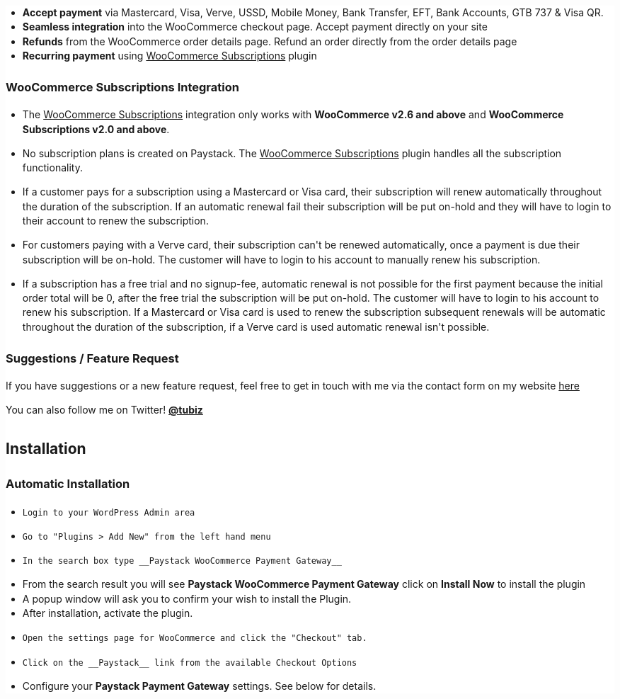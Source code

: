 *   __Accept payment__ via Mastercard, Visa, Verve, USSD, Mobile Money, Bank Transfer, EFT, Bank Accounts, GTB 737 & Visa QR.
*   __Seamless integration__ into the WooCommerce checkout page. Accept payment directly on your site
*   __Refunds__ from the WooCommerce order details page. Refund an order directly from the order details page
*   __Recurring payment__ using [WooCommerce Subscriptions](https://woocommerce.com/products/woocommerce-subscriptions/) plugin


### WooCommerce Subscriptions Integration

- The [WooCommerce Subscriptions](https://woocommerce.com/products/woocommerce-subscriptions/) integration only works with **WooCommerce v2.6 and above** and **WooCommerce Subscriptions v2.0 and above**.

- No subscription plans is created on Paystack. The [WooCommerce Subscriptions](https://woocommerce.com/products/woocommerce-subscriptions/) plugin handles all the subscription functionality.

- If a customer pays for a subscription using a Mastercard or Visa card, their subscription will renew automatically throughout the duration of the subscription. If an automatic renewal fail their subscription will be put on-hold and they will have to login to their account to renew the subscription.

- For customers paying with a Verve card, their subscription can't be renewed automatically, once a payment is due their subscription will be on-hold. The customer will have to login to his account to manually renew his subscription.

- If a subscription has a free trial and no signup-fee, automatic renewal is not possible for the first payment because the initial order total will be 0, after the free trial the subscription will be put on-hold. The customer will have to login to his account to renew his subscription. If a Mastercard or Visa card is used to renew the subscription subsequent renewals will be automatic throughout the duration of the subscription, if a Verve card is used automatic renewal isn't possible.

### Suggestions / Feature Request

If you have suggestions or a new feature request, feel free to get in touch with me via the contact form on my website [here](http://bosun.me/get-in-touch/)

You can also follow me on Twitter! **[@tubiz](https://twitter.com/tubiz)**

## Installation

### Automatic Installation

-     Login to your WordPress Admin area
-     Go to "Plugins > Add New" from the left hand menu
-     In the search box type __Paystack WooCommerce Payment Gateway__
- From the search result you will see **Paystack WooCommerce Payment Gateway** click on **Install Now** to install the plugin
- A popup window will ask you to confirm your wish to install the Plugin.
- After installation, activate the plugin.
-     Open the settings page for WooCommerce and click the "Checkout" tab.
-     Click on the __Paystack__ link from the available Checkout Options
- Configure your **Paystack Payment Gateway** settings. See below for details.
